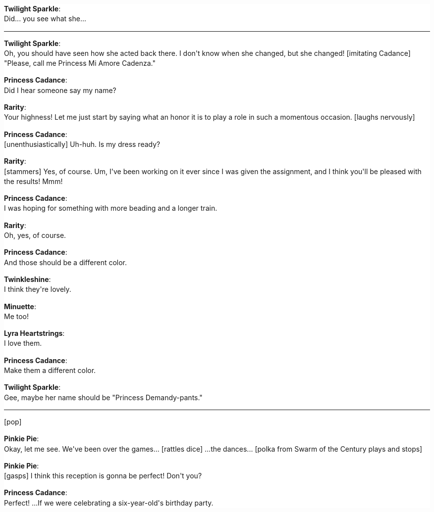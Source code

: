**Twilight Sparkle**:  
Did... you see what she...

***

**Twilight Sparkle**:  
Oh, you should have seen how she acted back there. I don't know when she changed, but she changed! [imitating Cadance] "Please, call me Princess Mi Amore Cadenza."

**Princess Cadance**:  
Did I hear someone say my name?

**Rarity**:  
Your highness! Let me just start by saying what an honor it is to play a role in such a momentous occasion. [laughs nervously]

**Princess Cadance**:  
[unenthusiastically] Uh-huh. Is my dress ready?

**Rarity**:  
[stammers] Yes, of course. Um, I've been working on it ever since I was given the assignment, and I think you'll be pleased with the results! Mmm!

**Princess Cadance**:  
I was hoping for something with more beading and a longer train.

**Rarity**:  
Oh, yes, of course.

**Princess Cadance**:  
And those should be a different color.

**Twinkleshine**:  
I think they're lovely.

**Minuette**:  
Me too!

**Lyra Heartstrings**:  
I love them.

**Princess Cadance**:  
Make them a different color.

**Twilight Sparkle**:  
Gee, maybe her name should be "Princess Demandy-pants."

***

[pop]

**Pinkie Pie**:  
Okay, let me see. We've been over the games... [rattles dice] ...the dances...
[polka from Swarm of the Century plays and stops]

**Pinkie Pie**:  
[gasps] I think this reception is gonna be perfect! Don't you?

**Princess Cadance**:  
Perfect! ...If we were celebrating a six-year-old's birthday party.
